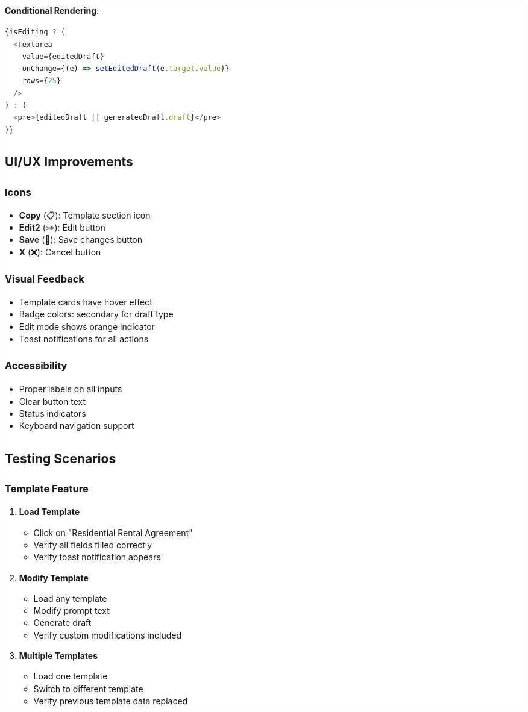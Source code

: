 **Conditional Rendering**:
```typescript
{isEditing ? (
  <Textarea
    value={editedDraft}
    onChange={(e) => setEditedDraft(e.target.value)}
    rows={25}
  />
) : (
  <pre>{editedDraft || generatedDraft.draft}</pre>
)}
```

## UI/UX Improvements

### Icons
- **Copy** (📋): Template section icon
- **Edit2** (✏️): Edit button
- **Save** (💾): Save changes button
- **X** (❌): Cancel button

### Visual Feedback
- Template cards have hover effect
- Badge colors: secondary for draft type
- Edit mode shows orange indicator
- Toast notifications for all actions

### Accessibility
- Proper labels on all inputs
- Clear button text
- Status indicators
- Keyboard navigation support

## Testing Scenarios

### Template Feature
1. **Load Template**
   - Click on "Residential Rental Agreement"
   - Verify all fields filled correctly
   - Verify toast notification appears

2. **Modify Template**
   - Load any template
   - Modify prompt text
   - Generate draft
   - Verify custom modifications included

3. **Multiple Templates**
   - Load one template
   - Switch to different template
   - Verify previous template data replaced
